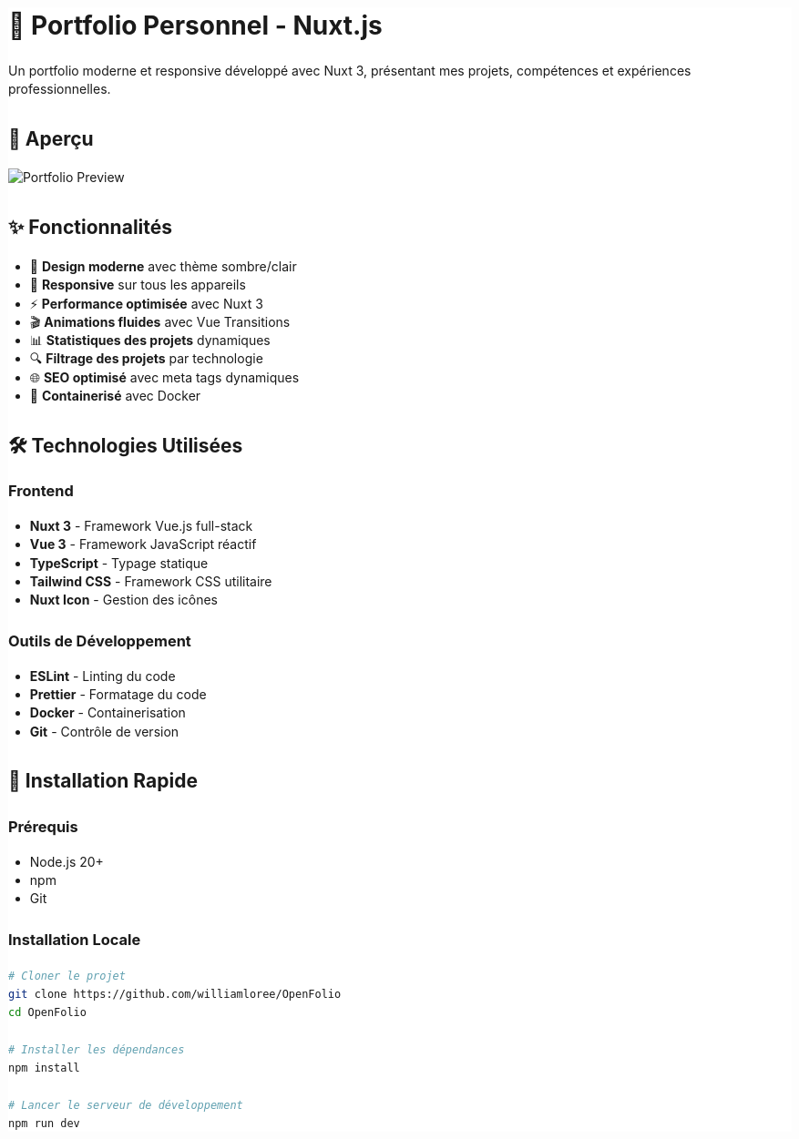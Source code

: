 # 🚀 Portfolio Personnel - Nuxt.js

Un portfolio moderne et responsive développé avec Nuxt 3, présentant mes projets, compétences et expériences professionnelles.

## 📸 Aperçu

![Portfolio Preview](https://filer.iducation.fr/preview/image/1752966503047_openfolio.png "Title")

## ✨ Fonctionnalités

- 🎨 **Design moderne** avec thème sombre/clair
- 📱 **Responsive** sur tous les appareils
- ⚡ **Performance optimisée** avec Nuxt 3
- 🎬 **Animations fluides** avec Vue Transitions
- 📊 **Statistiques des projets** dynamiques
- 🔍 **Filtrage des projets** par technologie
- 🌐 **SEO optimisé** avec meta tags dynamiques
- 🐳 **Containerisé** avec Docker

## 🛠️ Technologies Utilisées

### Frontend
- **Nuxt 3** - Framework Vue.js full-stack
- **Vue 3** - Framework JavaScript réactif
- **TypeScript** - Typage statique
- **Tailwind CSS** - Framework CSS utilitaire
- **Nuxt Icon** - Gestion des icônes

### Outils de Développement
- **ESLint** - Linting du code
- **Prettier** - Formatage du code
- **Docker** - Containerisation
- **Git** - Contrôle de version

## 🚀 Installation Rapide

### Prérequis
- Node.js 20+ 
- npm
- Git

### Installation Locale

```bash
# Cloner le projet
git clone https://github.com/williamloree/OpenFolio
cd OpenFolio

# Installer les dépendances
npm install

# Lancer le serveur de développement
npm run dev
```
